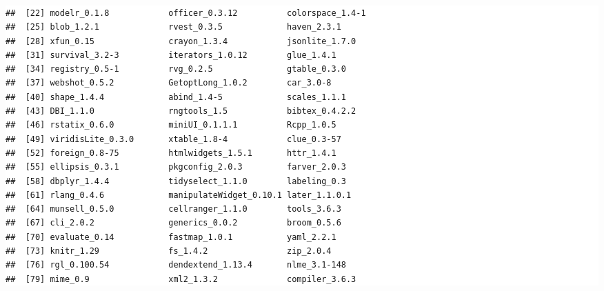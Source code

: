    ##  [22] modelr_0.1.8            officer_0.3.12          colorspace_1.4-1       
    ##  [25] blob_1.2.1              rvest_0.3.5             haven_2.3.1            
    ##  [28] xfun_0.15               crayon_1.3.4            jsonlite_1.7.0         
    ##  [31] survival_3.2-3          iterators_1.0.12        glue_1.4.1             
    ##  [34] registry_0.5-1          rvg_0.2.5               gtable_0.3.0           
    ##  [37] webshot_0.5.2           GetoptLong_1.0.2        car_3.0-8              
    ##  [40] shape_1.4.4             abind_1.4-5             scales_1.1.1           
    ##  [43] DBI_1.1.0               rngtools_1.5            bibtex_0.4.2.2         
    ##  [46] rstatix_0.6.0           miniUI_0.1.1.1          Rcpp_1.0.5             
    ##  [49] viridisLite_0.3.0       xtable_1.8-4            clue_0.3-57            
    ##  [52] foreign_0.8-75          htmlwidgets_1.5.1       httr_1.4.1             
    ##  [55] ellipsis_0.3.1          pkgconfig_2.0.3         farver_2.0.3           
    ##  [58] dbplyr_1.4.4            tidyselect_1.1.0        labeling_0.3           
    ##  [61] rlang_0.4.6             manipulateWidget_0.10.1 later_1.1.0.1          
    ##  [64] munsell_0.5.0           cellranger_1.1.0        tools_3.6.3            
    ##  [67] cli_2.0.2               generics_0.0.2          broom_0.5.6            
    ##  [70] evaluate_0.14           fastmap_1.0.1           yaml_2.2.1             
    ##  [73] knitr_1.29              fs_1.4.2                zip_2.0.4              
    ##  [76] rgl_0.100.54            dendextend_1.13.4       nlme_3.1-148           
    ##  [79] mime_0.9                xml2_1.3.2              compiler_3.6.3         